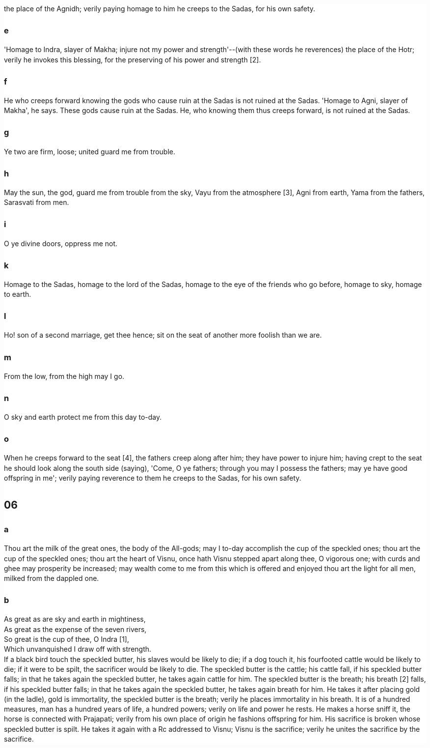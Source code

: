 the place of the Agnidh; verily paying homage to him he creeps to the Sadas, for his own safety.
### e
'Homage to Indra, slayer of Makha; injure not my power and strength'--(with these words he reverences) the place of the Hotr; verily he invokes this blessing, for the preserving of his power and strength [2].
### f
He who creeps forward knowing the gods who cause ruin at the Sadas is not ruined at the Sadas. 'Homage to Agni, slayer of Makha', he says. These gods cause ruin at the Sadas. He, who knowing them thus creeps forward, is not ruined at the Sadas.
### g
Ye two are firm, loose; united guard me from trouble.
### h
May the sun, the god, guard me from trouble from the sky, Vayu from the atmosphere [3], Agni from earth, Yama from the fathers, Sarasvati from men.
### i
O ye divine doors, oppress me not.
### k
Homage to the Sadas, homage to the lord of the Sadas, homage to the eye of the friends who go before, homage to sky, homage to earth.
### l
Ho! son of a second marriage, get thee hence; sit on the seat of another more foolish than we are.
### m
From the low, from the high may I go.
### n
O sky and earth protect me from this day to-day.
### o
When he creeps forward to the seat [4], the fathers creep along after him; they have power to injure him; having crept to the seat he should look along the south side (saying), 'Come, O ye fathers; through you may I possess the fathers; may ye have good offspring in me'; verily paying reverence to them he creeps to the Sadas, for his own safety.
## 06
### a
Thou art the milk of the great ones, the body of the All-gods; may I to-day accomplish the cup of the speckled ones; thou art the cup of the speckled ones; thou art the heart of Visnu, once hath Visnu stepped apart along thee, O vigorous one; with curds and ghee may prosperity be increased; may wealth come to me from this which is offered and enjoyed thou art the light for all men, milked from the dappled one.
### b
As great as are sky and earth in mightiness,  
As great as the expense of the seven rivers,  
So great is the cup of thee, O Indra [1],  
Which unvanquished I draw off with strength.  
If a black bird touch the speckled butter, his slaves would be likely to die; if a dog touch it, his fourfooted cattle would be likely to die; if it were to be spilt, the sacrificer would be likely to die. The speckled butter is the cattle; his cattle fall, if his speckled butter falls; in that he takes again the speckled butter, he takes again cattle for him. The speckled butter is the breath; his breath [2] falls, if his speckled butter falls; in that he takes again the speckled butter, he takes again breath for him. He takes it after placing gold (in the ladle), gold is immortality, the speckled butter is the breath; verily he places immortality in his breath. It is of a hundred measures, man has a hundred years of life, a hundred powers; verily on life and power he rests. He makes a horse sniff it, the horse is connected with Prajapati; verily from his own place of origin he fashions offspring for him. His sacrifice is broken whose speckled butter is spilt. He takes it again with a Rc addressed to Visnu; Visnu is the sacrifice; verily he unites the sacrifice by the sacrifice.
